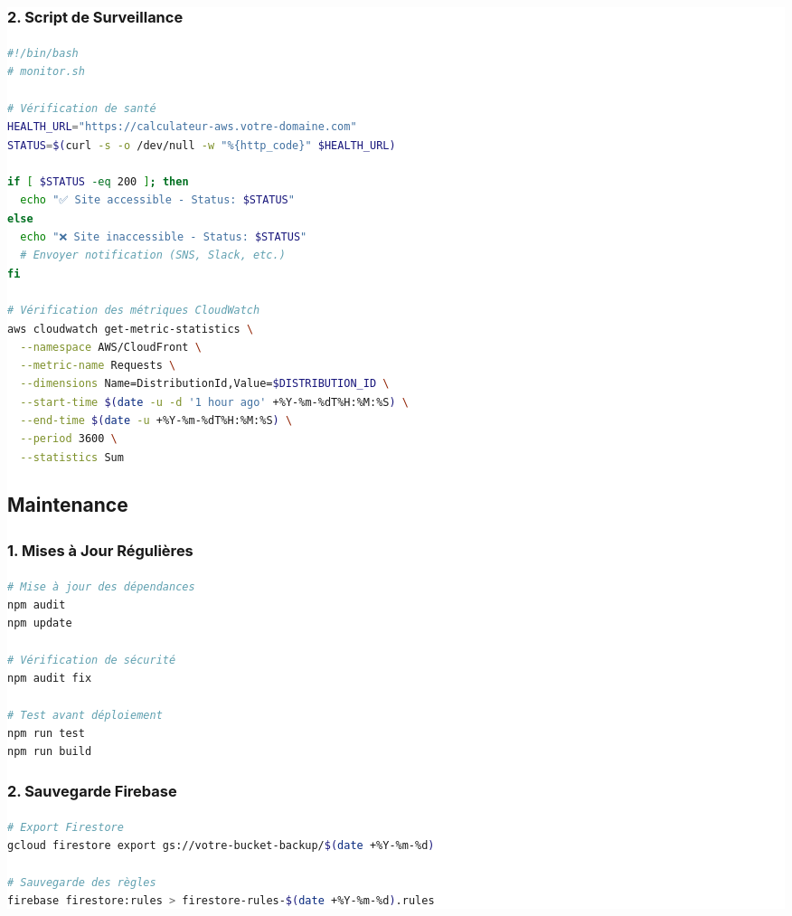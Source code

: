 ### 2. Script de Surveillance
```bash
#!/bin/bash
# monitor.sh

# Vérification de santé
HEALTH_URL="https://calculateur-aws.votre-domaine.com"
STATUS=$(curl -s -o /dev/null -w "%{http_code}" $HEALTH_URL)

if [ $STATUS -eq 200 ]; then
  echo "✅ Site accessible - Status: $STATUS"
else
  echo "❌ Site inaccessible - Status: $STATUS"
  # Envoyer notification (SNS, Slack, etc.)
fi

# Vérification des métriques CloudWatch
aws cloudwatch get-metric-statistics \
  --namespace AWS/CloudFront \
  --metric-name Requests \
  --dimensions Name=DistributionId,Value=$DISTRIBUTION_ID \
  --start-time $(date -u -d '1 hour ago' +%Y-%m-%dT%H:%M:%S) \
  --end-time $(date -u +%Y-%m-%dT%H:%M:%S) \
  --period 3600 \
  --statistics Sum
```

## Maintenance

### 1. Mises à Jour Régulières
```bash
# Mise à jour des dépendances
npm audit
npm update

# Vérification de sécurité
npm audit fix

# Test avant déploiement
npm run test
npm run build
```

### 2. Sauvegarde Firebase
```bash
# Export Firestore
gcloud firestore export gs://votre-bucket-backup/$(date +%Y-%m-%d)

# Sauvegarde des règles
firebase firestore:rules > firestore-rules-$(date +%Y-%m-%d).rules
```
